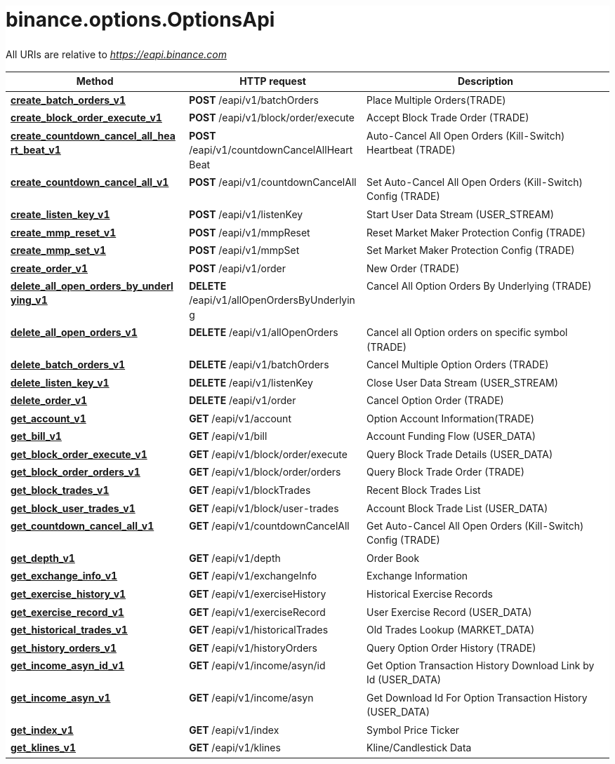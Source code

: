 # binance.options.OptionsApi

All URIs are relative to *https://eapi.binance.com*

Method | HTTP request | Description
------------- | ------------- | -------------
[**create_batch_orders_v1**](OptionsApi.md#create_batch_orders_v1) | **POST** /eapi/v1/batchOrders | Place Multiple Orders(TRADE)
[**create_block_order_execute_v1**](OptionsApi.md#create_block_order_execute_v1) | **POST** /eapi/v1/block/order/execute | Accept Block Trade Order (TRADE)
[**create_countdown_cancel_all_heart_beat_v1**](OptionsApi.md#create_countdown_cancel_all_heart_beat_v1) | **POST** /eapi/v1/countdownCancelAllHeartBeat | Auto-Cancel All Open Orders (Kill-Switch) Heartbeat (TRADE)
[**create_countdown_cancel_all_v1**](OptionsApi.md#create_countdown_cancel_all_v1) | **POST** /eapi/v1/countdownCancelAll | Set Auto-Cancel All Open Orders (Kill-Switch) Config (TRADE)
[**create_listen_key_v1**](OptionsApi.md#create_listen_key_v1) | **POST** /eapi/v1/listenKey | Start User Data Stream (USER_STREAM)
[**create_mmp_reset_v1**](OptionsApi.md#create_mmp_reset_v1) | **POST** /eapi/v1/mmpReset | Reset Market Maker Protection Config (TRADE)
[**create_mmp_set_v1**](OptionsApi.md#create_mmp_set_v1) | **POST** /eapi/v1/mmpSet | Set Market Maker Protection Config (TRADE)
[**create_order_v1**](OptionsApi.md#create_order_v1) | **POST** /eapi/v1/order | New Order (TRADE)
[**delete_all_open_orders_by_underlying_v1**](OptionsApi.md#delete_all_open_orders_by_underlying_v1) | **DELETE** /eapi/v1/allOpenOrdersByUnderlying | Cancel All Option Orders By Underlying (TRADE)
[**delete_all_open_orders_v1**](OptionsApi.md#delete_all_open_orders_v1) | **DELETE** /eapi/v1/allOpenOrders | Cancel all Option orders on specific symbol (TRADE)
[**delete_batch_orders_v1**](OptionsApi.md#delete_batch_orders_v1) | **DELETE** /eapi/v1/batchOrders | Cancel Multiple Option Orders (TRADE)
[**delete_listen_key_v1**](OptionsApi.md#delete_listen_key_v1) | **DELETE** /eapi/v1/listenKey | Close User Data Stream (USER_STREAM)
[**delete_order_v1**](OptionsApi.md#delete_order_v1) | **DELETE** /eapi/v1/order | Cancel Option Order (TRADE)
[**get_account_v1**](OptionsApi.md#get_account_v1) | **GET** /eapi/v1/account | Option Account Information(TRADE)
[**get_bill_v1**](OptionsApi.md#get_bill_v1) | **GET** /eapi/v1/bill | Account Funding Flow (USER_DATA)
[**get_block_order_execute_v1**](OptionsApi.md#get_block_order_execute_v1) | **GET** /eapi/v1/block/order/execute | Query Block Trade Details (USER_DATA)
[**get_block_order_orders_v1**](OptionsApi.md#get_block_order_orders_v1) | **GET** /eapi/v1/block/order/orders | Query Block Trade Order (TRADE)
[**get_block_trades_v1**](OptionsApi.md#get_block_trades_v1) | **GET** /eapi/v1/blockTrades | Recent Block Trades List
[**get_block_user_trades_v1**](OptionsApi.md#get_block_user_trades_v1) | **GET** /eapi/v1/block/user-trades | Account Block Trade List (USER_DATA)
[**get_countdown_cancel_all_v1**](OptionsApi.md#get_countdown_cancel_all_v1) | **GET** /eapi/v1/countdownCancelAll | Get Auto-Cancel All Open Orders (Kill-Switch) Config (TRADE)
[**get_depth_v1**](OptionsApi.md#get_depth_v1) | **GET** /eapi/v1/depth | Order Book
[**get_exchange_info_v1**](OptionsApi.md#get_exchange_info_v1) | **GET** /eapi/v1/exchangeInfo | Exchange Information
[**get_exercise_history_v1**](OptionsApi.md#get_exercise_history_v1) | **GET** /eapi/v1/exerciseHistory | Historical Exercise Records
[**get_exercise_record_v1**](OptionsApi.md#get_exercise_record_v1) | **GET** /eapi/v1/exerciseRecord | User Exercise Record (USER_DATA)
[**get_historical_trades_v1**](OptionsApi.md#get_historical_trades_v1) | **GET** /eapi/v1/historicalTrades | Old Trades Lookup (MARKET_DATA)
[**get_history_orders_v1**](OptionsApi.md#get_history_orders_v1) | **GET** /eapi/v1/historyOrders | Query Option Order History (TRADE)
[**get_income_asyn_id_v1**](OptionsApi.md#get_income_asyn_id_v1) | **GET** /eapi/v1/income/asyn/id | Get Option Transaction History Download Link by Id (USER_DATA)
[**get_income_asyn_v1**](OptionsApi.md#get_income_asyn_v1) | **GET** /eapi/v1/income/asyn | Get Download Id For Option Transaction History (USER_DATA)
[**get_index_v1**](OptionsApi.md#get_index_v1) | **GET** /eapi/v1/index | Symbol Price Ticker
[**get_klines_v1**](OptionsApi.md#get_klines_v1) | **GET** /eapi/v1/klines | Kline/Candlestick Data